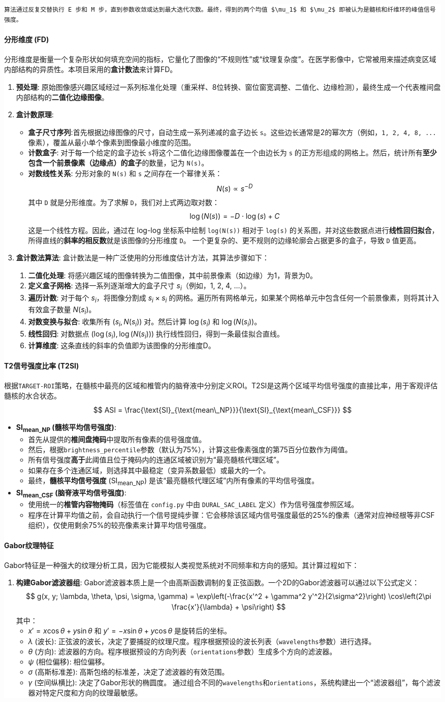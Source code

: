     算法通过反复交替执行 E 步和 M 步，直到参数收敛或达到最大迭代次数。最终，得到的两个均值 $\mu_1$ 和 $\mu_2$ 即被认为是髓核和纤维环的峰值信号强度。

#### 分形维度 (FD)
分形维度是衡量一个复杂形状如何填充空间的指标，它量化了图像的“不规则性”或“纹理复杂度”。在医学影像中，它常被用来描述病变区域内部结构的异质性。本项目采用的**盒计数法**来计算FD。

1.  **预处理**: 原始图像感兴趣区域经过一系列标准化处理（重采样、8位转换、窗位窗宽调整、二值化、边缘检测），最终生成一个代表椎间盘内部结构的**二值化边缘图像**。

2.  **盒计数原理**:
    *   **盒子尺寸序列**:首先根据边缘图像的尺寸，自动生成一系列递减的盒子边长 `s`。这些边长通常是2的幂次方（例如，`1, 2, 4, 8, ...` 像素），覆盖从最小单个像素到图像最小维度的范围。
    *   **计数盒子**: 对于每一个给定的盒子边长 `s`将这个二值化边缘图像覆盖在一个由边长为 `s` 的正方形组成的网格上。然后，统计所有**至少包含一个前景像素（边缘点）的盒子**的数量，记为 `N(s)`。
    *   **对数线性关系**: 分形对象的 `N(s)` 和 `s` 之间存在一个幂律关系：
        $$
        N(s) \propto s^{-D}
        $$
        其中 `D` 就是分形维度。为了求解 `D`，我们对上式两边取对数：
        $$
        \log(N(s)) = -D \cdot \log(s) + C
        $$
        这是一个线性方程。因此，通过在 log-log 坐标系中绘制 `log(N(s))` 相对于 `log(s)` 的关系图，并对这些数据点进行**线性回归拟合**，所得直线的**斜率的相反数**就是该图像的分形维度 `D`。
        一个更复杂的、更不规则的边缘轮廓会占据更多的盒子，导致 `D` 值更高。
3.  **盒计数法算法**:
    盒计数法是一种广泛使用的分形维度估计方法，其算法步骤如下：
    1.  **二值化处理**: 将感兴趣区域的图像转换为二值图像，其中前景像素（如边缘）为1，背景为0。
    2.  **定义盒子网格**: 选择一系列逐渐增大的盒子尺寸 $s_i$（例如，1, 2, 4, ...）。
    3.  **遍历计数**: 对于每个 $s_i$，将图像分割成 $s_i \times s_i$ 的网格。遍历所有网格单元，如果某个网格单元中包含任何一个前景像素，则将其计入有效盒子数量 $N(s_i)$。
    4.  **对数变换与拟合**: 收集所有 $(s_i, N(s_i))$ 对。然后计算 $\log(s_i)$ 和 $\log(N(s_i))$。
    5.  **线性回归**: 对数据点 $(\log(s_i), \log(N(s_i)))$ 执行线性回归，得到一条最佳拟合直线。
    6.  **计算维度**: 这条直线的斜率的负值即为该图像的分形维度D。

#### T2信号强度比率 (T2SI)
根据`TARGET-ROI`策略，在髓核中最亮的区域和椎管内的脑脊液中分别定义ROI。T2SI是这两个区域平均信号强度的直接比率，用于客观评估髓核的水合状态。
$$
ASI = \frac{\text{SI}_{\text{mean\_NP}}}{\text{SI}_{\text{mean\_CSF}}}
$$
*   **$\text{SI}_{\text{mean\_NP}}$ (髓核平均信号强度)**:
    *   首先从提供的**椎间盘掩码**中提取所有像素的信号强度值。
    *   然后，根据`brightness_percentile`参数（默认为75%），计算这些像素强度的第75百分位数作为阈值。
    *   所有信号强度**高于**此阈值且位于掩码内的连通区域被识别为“最亮髓核代理区域”。
    *   如果存在多个连通区域，则选择其中最稳定（变异系数最低）或最大的一个。
    *   最终，**髓核平均信号强度** ($\text{SI}_{\text{mean\_NP}}$) 是该“最亮髓核代理区域”内所有像素的平均信号强度。
*   **$\text{SI}_{\text{mean\_CSF}}$ (脑脊液平均信号强度)**:
    *   使用统一的**椎管内容物掩码**（标签值在 `config.py` 中由 `DURAL_SAC_LABEL` 定义）作为信号强度参照区域。
    *   程序在计算平均值之前，会自动执行一个信号提纯步骤：它会移除该区域内信号强度最低的25%的像素（通常对应神经根等非CSF组织），仅使用剩余75%的较亮像素来计算平均信号强度。

#### Gabor纹理特征
Gabor特征是一种强大的纹理分析工具，因为它能模拟人类视觉系统对不同频率和方向的感知。其计算过程如下：

1.  **构建Gabor滤波器组**: Gabor滤波器本质上是一个由高斯函数调制的复正弦函数。一个2D的Gabor滤波器可以通过以下公式定义：
    $$
    g(x, y; \lambda, \theta, \psi, \sigma, \gamma) = \exp\left(-\frac{x'^2 + \gamma^2 y'^2}{2\sigma^2}\right) \cos\left(2\pi \frac{x'}{\lambda} + \psi\right)
    $$
    其中：
    *   $x' = x \cos\theta + y \sin\theta$ 和 $y' = -x \sin\theta + y \cos\theta$ 是旋转后的坐标。
    *   $\lambda$ (波长): 正弦波的波长，决定了要捕捉的纹理尺度。程序根据预设的波长列表（`wavelengths`参数）进行选择。
    *   $\theta$ (方向): 滤波器的方向。程序根据预设的方向列表（`orientations`参数）生成多个方向的滤波器。
    *   $\psi$ (相位偏移): 相位偏移。
    *   $\sigma$ (高斯标准差): 高斯包络的标准差，决定了滤波器的有效范围。
    *   $\gamma$ (空间纵横比): 决定了Gabor形状的椭圆度。
    通过组合不同的`wavelengths`和`orientations`，系统构建出一个“滤波器组”，每个滤波器对特定尺度和方向的纹理最敏感。
